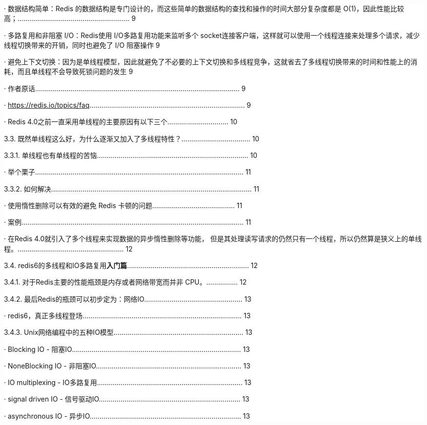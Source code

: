·   数据结构简单：Redis 的数据结构是专门设计的，而这些简单的数据结构的查找和操作的时间大部分复杂度都是 O(1)，因此性能比较高；......................................................... 9

·   多路复用和非阻塞 I/O：Redis使用 I/O多路复用功能来监听多个 socket连接客户端，这样就可以使用一个线程连接来处理多个请求，减少线程切换带来的开销，同时也避免了 I/O 阻塞操作 9

·   避免上下文切换：因为是单线程模型，因此就避免了不必要的上下文切换和多线程竞争，这就省去了多线程切换带来的时间和性能上的消耗，而且单线程不会导致死锁问题的发生   9

·   作者原话........................................................................................................ 9

·   https://redis.io/topics/faq............................................................................... 9

·   Redis 4.0之前一直采用单线程的主要原因有以下三个............................... 10

3.3.    既然单线程这么好，为什么逐渐又加入了多线程特性？................................... 10

3.3.1.    单线程也有单线程的苦恼............................................................................. 10

·   举个栗子.......................................................................................................... 11

3.3.2.    如何解决...................................................................................................... 11

·   使用惰性删除可以有效的避免 Redis 卡顿的问题.......................................... 11

·   案例................................................................................................................. 11

·   在Redis 4.0就引入了多个线程来实现数据的异步惰性删除等功能， 但是其处理读写请求的仍然只有一个线程，所以仍然算是狭义上的单线程。...................................................... 12

3.4.    redis6的多线程和IO多路复用**入门篇**.............................................................. 12

3.4.1.    对于Redis主要的性能瓶颈是内存或者网络带宽而并非 CPU。................ 12

3.4.2.    最后Redis的瓶颈可以初步定为：网络IO.................................................. 13

·   redis6，真正多线程登场................................................................................. 13

3.4.3.    Unix网络编程中的五种IO模型.................................................................. 13

·   Blocking IO - 阻塞IO...................................................................................... 13

·   NoneBlocking IO - 非阻塞IO.......................................................................... 13

·   IO multiplexing - IO多路复用.......................................................................... 13

·   signal driven IO - 信号驱动IO........................................................................ 13

·   asynchronous IO - 异步IO............................................................................. 13
